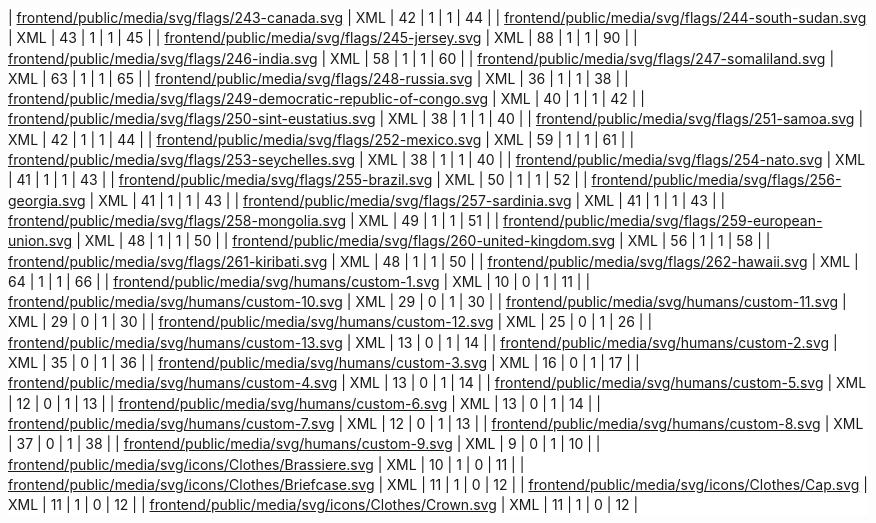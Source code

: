 | [frontend/public/media/svg/flags/243-canada.svg](/frontend/public/media/svg/flags/243-canada.svg) | XML | 42 | 1 | 1 | 44 |
| [frontend/public/media/svg/flags/244-south-sudan.svg](/frontend/public/media/svg/flags/244-south-sudan.svg) | XML | 43 | 1 | 1 | 45 |
| [frontend/public/media/svg/flags/245-jersey.svg](/frontend/public/media/svg/flags/245-jersey.svg) | XML | 88 | 1 | 1 | 90 |
| [frontend/public/media/svg/flags/246-india.svg](/frontend/public/media/svg/flags/246-india.svg) | XML | 58 | 1 | 1 | 60 |
| [frontend/public/media/svg/flags/247-somaliland.svg](/frontend/public/media/svg/flags/247-somaliland.svg) | XML | 63 | 1 | 1 | 65 |
| [frontend/public/media/svg/flags/248-russia.svg](/frontend/public/media/svg/flags/248-russia.svg) | XML | 36 | 1 | 1 | 38 |
| [frontend/public/media/svg/flags/249-democratic-republic-of-congo.svg](/frontend/public/media/svg/flags/249-democratic-republic-of-congo.svg) | XML | 40 | 1 | 1 | 42 |
| [frontend/public/media/svg/flags/250-sint-eustatius.svg](/frontend/public/media/svg/flags/250-sint-eustatius.svg) | XML | 38 | 1 | 1 | 40 |
| [frontend/public/media/svg/flags/251-samoa.svg](/frontend/public/media/svg/flags/251-samoa.svg) | XML | 42 | 1 | 1 | 44 |
| [frontend/public/media/svg/flags/252-mexico.svg](/frontend/public/media/svg/flags/252-mexico.svg) | XML | 59 | 1 | 1 | 61 |
| [frontend/public/media/svg/flags/253-seychelles.svg](/frontend/public/media/svg/flags/253-seychelles.svg) | XML | 38 | 1 | 1 | 40 |
| [frontend/public/media/svg/flags/254-nato.svg](/frontend/public/media/svg/flags/254-nato.svg) | XML | 41 | 1 | 1 | 43 |
| [frontend/public/media/svg/flags/255-brazil.svg](/frontend/public/media/svg/flags/255-brazil.svg) | XML | 50 | 1 | 1 | 52 |
| [frontend/public/media/svg/flags/256-georgia.svg](/frontend/public/media/svg/flags/256-georgia.svg) | XML | 41 | 1 | 1 | 43 |
| [frontend/public/media/svg/flags/257-sardinia.svg](/frontend/public/media/svg/flags/257-sardinia.svg) | XML | 41 | 1 | 1 | 43 |
| [frontend/public/media/svg/flags/258-mongolia.svg](/frontend/public/media/svg/flags/258-mongolia.svg) | XML | 49 | 1 | 1 | 51 |
| [frontend/public/media/svg/flags/259-european-union.svg](/frontend/public/media/svg/flags/259-european-union.svg) | XML | 48 | 1 | 1 | 50 |
| [frontend/public/media/svg/flags/260-united-kingdom.svg](/frontend/public/media/svg/flags/260-united-kingdom.svg) | XML | 56 | 1 | 1 | 58 |
| [frontend/public/media/svg/flags/261-kiribati.svg](/frontend/public/media/svg/flags/261-kiribati.svg) | XML | 48 | 1 | 1 | 50 |
| [frontend/public/media/svg/flags/262-hawaii.svg](/frontend/public/media/svg/flags/262-hawaii.svg) | XML | 64 | 1 | 1 | 66 |
| [frontend/public/media/svg/humans/custom-1.svg](/frontend/public/media/svg/humans/custom-1.svg) | XML | 10 | 0 | 1 | 11 |
| [frontend/public/media/svg/humans/custom-10.svg](/frontend/public/media/svg/humans/custom-10.svg) | XML | 29 | 0 | 1 | 30 |
| [frontend/public/media/svg/humans/custom-11.svg](/frontend/public/media/svg/humans/custom-11.svg) | XML | 29 | 0 | 1 | 30 |
| [frontend/public/media/svg/humans/custom-12.svg](/frontend/public/media/svg/humans/custom-12.svg) | XML | 25 | 0 | 1 | 26 |
| [frontend/public/media/svg/humans/custom-13.svg](/frontend/public/media/svg/humans/custom-13.svg) | XML | 13 | 0 | 1 | 14 |
| [frontend/public/media/svg/humans/custom-2.svg](/frontend/public/media/svg/humans/custom-2.svg) | XML | 35 | 0 | 1 | 36 |
| [frontend/public/media/svg/humans/custom-3.svg](/frontend/public/media/svg/humans/custom-3.svg) | XML | 16 | 0 | 1 | 17 |
| [frontend/public/media/svg/humans/custom-4.svg](/frontend/public/media/svg/humans/custom-4.svg) | XML | 13 | 0 | 1 | 14 |
| [frontend/public/media/svg/humans/custom-5.svg](/frontend/public/media/svg/humans/custom-5.svg) | XML | 12 | 0 | 1 | 13 |
| [frontend/public/media/svg/humans/custom-6.svg](/frontend/public/media/svg/humans/custom-6.svg) | XML | 13 | 0 | 1 | 14 |
| [frontend/public/media/svg/humans/custom-7.svg](/frontend/public/media/svg/humans/custom-7.svg) | XML | 12 | 0 | 1 | 13 |
| [frontend/public/media/svg/humans/custom-8.svg](/frontend/public/media/svg/humans/custom-8.svg) | XML | 37 | 0 | 1 | 38 |
| [frontend/public/media/svg/humans/custom-9.svg](/frontend/public/media/svg/humans/custom-9.svg) | XML | 9 | 0 | 1 | 10 |
| [frontend/public/media/svg/icons/Clothes/Brassiere.svg](/frontend/public/media/svg/icons/Clothes/Brassiere.svg) | XML | 10 | 1 | 0 | 11 |
| [frontend/public/media/svg/icons/Clothes/Briefcase.svg](/frontend/public/media/svg/icons/Clothes/Briefcase.svg) | XML | 11 | 1 | 0 | 12 |
| [frontend/public/media/svg/icons/Clothes/Cap.svg](/frontend/public/media/svg/icons/Clothes/Cap.svg) | XML | 11 | 1 | 0 | 12 |
| [frontend/public/media/svg/icons/Clothes/Crown.svg](/frontend/public/media/svg/icons/Clothes/Crown.svg) | XML | 11 | 1 | 0 | 12 |